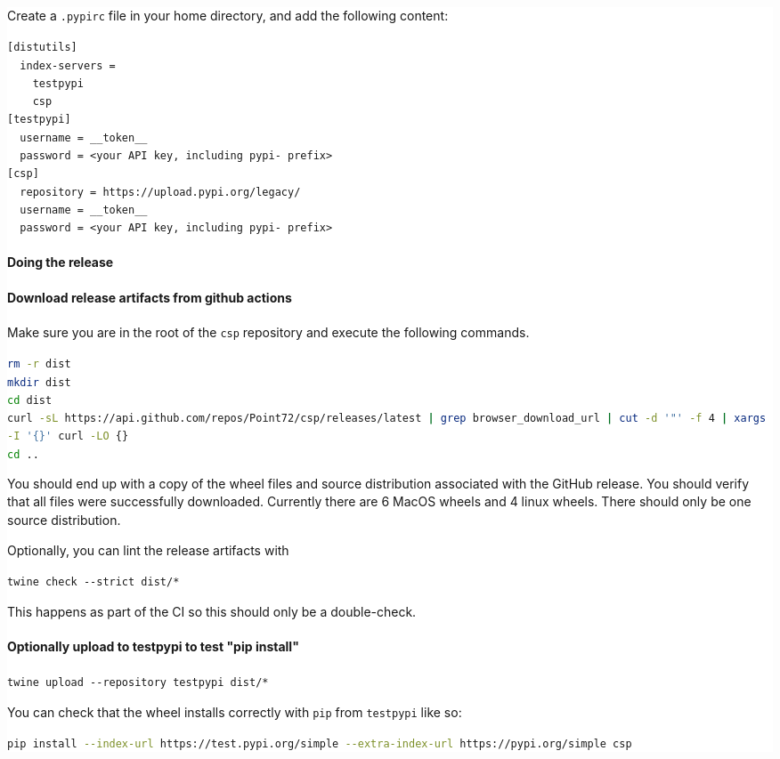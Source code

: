 Create a `.pypirc` file in your home directory, and add the following
content:

```
[distutils]
  index-servers =
    testpypi
    csp
[testpypi]
  username = __token__
  password = <your API key, including pypi- prefix>
[csp]
  repository = https://upload.pypi.org/legacy/
  username = __token__
  password = <your API key, including pypi- prefix>
```

#### Doing the release

#### Download release artifacts from github actions

Make sure you are in the root of the `csp` repository and execute the
following commands.

```bash
rm -r dist
mkdir dist
cd dist
curl -sL https://api.github.com/repos/Point72/csp/releases/latest | grep browser_download_url | cut -d '"' -f 4 | xargs -I '{}' curl -LO {}
cd ..
```

You should end up with a copy of the wheel files and source distribution
associated with the GitHub release. You should verify that all files
were successfully downloaded. Currently there are 6 MacOS wheels and 4
linux wheels. There should only be one source distribution.

Optionally, you can lint the release artifacts with

```bash=
twine check --strict dist/*
```

This happens as part of the CI so this should only be a double-check.

#### Optionally upload to testpypi to test "pip install"

```
twine upload --repository testpypi dist/*
```

You can check that the wheel installs correctly with `pip` from
`testpypi` like so:

```bash
pip install --index-url https://test.pypi.org/simple --extra-index-url https://pypi.org/simple csp
```
